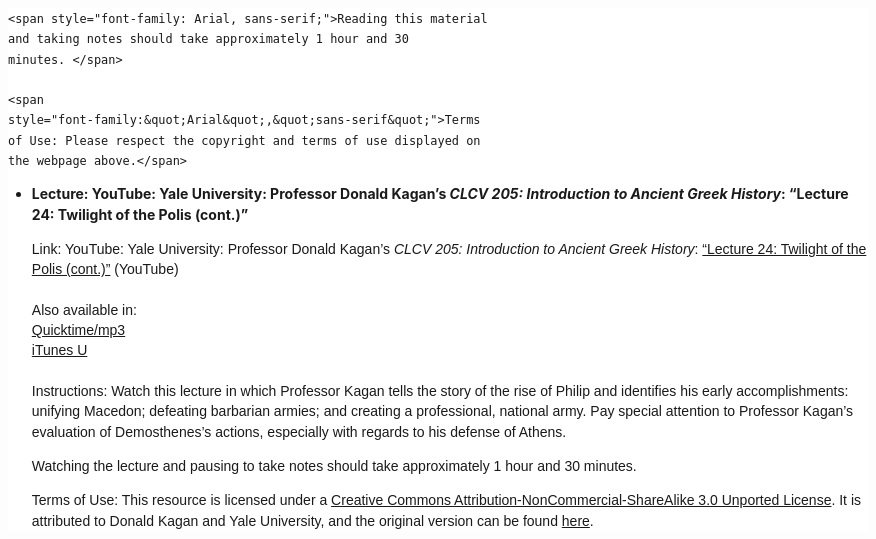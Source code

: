     <span style="font-family: Arial, sans-serif;">Reading this material
    and taking notes should take approximately 1 hour and 30
    minutes. </span>

    <span
    style="font-family:&quot;Arial&quot;,&quot;sans-serif&quot;">Terms
    of Use: Please respect the copyright and terms of use displayed on
    the webpage above.</span>

-   **Lecture: YouTube: Yale University: Professor Donald Kagan’s *CLCV
    205: Introduction to Ancient Greek History*: “Lecture 24: Twilight
    of the Polis (cont.)”**

    <span
    style="font-family:&quot;Arial&quot;,&quot;sans-serif&quot;">Link:
    YouTube: Yale University: Professor Donald Kagan’s *CLCV 205:
    Introduction to Ancient Greek History*: </span>[<span
    style="font-family:&quot;Arial&quot;,&quot;sans-serif&quot;">“Lecture
    24: Twilight of the Polis
    (cont.)”</span>](http://www.youtube.com/watch?v=cuOxGMoHMMY&feature=BF&list=PL023BCE5134243987&index=24)<span
    style="font-family:&quot;Arial&quot;,&quot;sans-serif&quot;">
    (YouTube)  
        
     Also available in:  
     </span>[<span
    style="font-family:&quot;Arial&quot;,&quot;sans-serif&quot;">Quicktime/mp3</span>](http://oyc.yale.edu/classics/clcv-205/lecture-24)  
     <span style="font-family:&quot;Arial&quot;,&quot;sans-serif&quot;">
    </span>[<span
    style="font-family:&quot;Arial&quot;,&quot;sans-serif&quot;">iTunes
    U</span>](http://itunes.apple.com/us/podcast/24-twilight-polis-cont-conclusion/id341651987?i=63752990)  
     <span style="font-family:&quot;Arial&quot;,&quot;sans-serif&quot;">
       
     Instructions: Watch this lecture in which Professor Kagan tells the
    story of the rise of Philip and identifies his early
    accomplishments: unifying Macedon; defeating barbarian armies; and
    creating a professional, national army. Pay special attention to
    Professor Kagan’s evaluation of Demosthenes’s actions, especially
    with regards to his defense of Athens. </span>

    <span style="font-family: Arial, sans-serif;">Watching the lecture
    and pausing to take notes should take approximately 1 hour and 30
    minutes.</span>

    <span
    style="font-family:&quot;Arial&quot;,&quot;sans-serif&quot;">Terms
    of Use: This resource is licensed under a </span>[<span
    style="font-family:&quot;Arial&quot;,&quot;sans-serif&quot;">Creative
    Commons Attribution-NonCommercial-ShareAlike 3.0 Unported
    License</span>](http://creativecommons.org/licenses/by-nc-sa/3.0/)<span
    style="font-family:&quot;Arial&quot;,&quot;sans-serif&quot;">. It is
    attributed to Donald Kagan and Yale University, and the original
    version can be found </span>[<span style="font-family:
    &quot;Arial&quot;,&quot;sans-serif&quot;">here</span>](http://oyc.yale.edu/classics/clcv-205/lecture-2)<span
    style="font-family:&quot;Arial&quot;,&quot;sans-serif&quot;">.</span>

